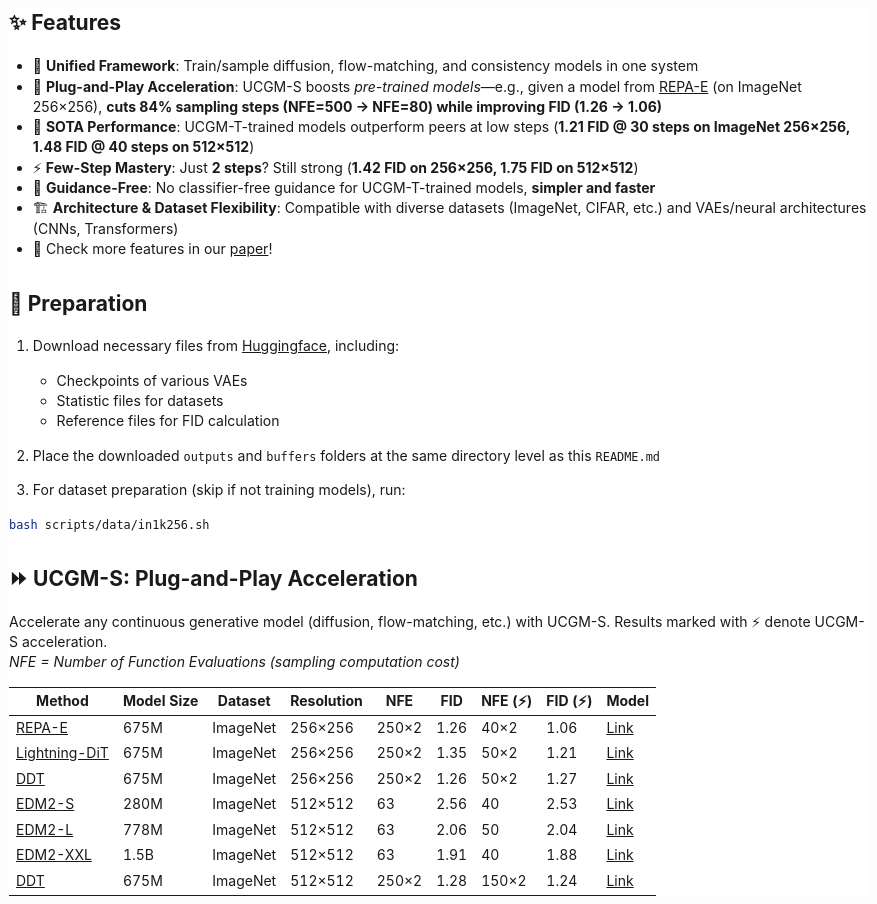 ## :sparkles: Features

- :rocket: **Unified Framework**: Train/sample diffusion, flow-matching, and consistency models in one system  
- :electric_plug: **Plug-and-Play Acceleration**: UCGM-S boosts *pre-trained models*—e.g., given a model from [REPA-E](https://github.com/End2End-Diffusion/REPA-E) (on ImageNet 256×256), **cuts 84% sampling steps (NFE=500 → NFE=80) while improving FID (1.26 → 1.06)**  
- :1st_place_medal: **SOTA Performance**: UCGM-T-trained models outperform peers at low steps (**1.21 FID @ 30 steps on ImageNet 256×256, 1.48 FID @ 40 steps on 512×512**)  
- :zap: **Few-Step Mastery**: Just **2 steps**? Still strong (**1.42 FID on 256×256, 1.75 FID on 512×512**)  
- :no_entry_sign: **Guidance-Free**: No classifier-free guidance for UCGM-T-trained models, **simpler and faster**  
- :building_construction: **Architecture & Dataset Flexibility**: Compatible with diverse datasets (ImageNet, CIFAR, etc.) and VAEs/neural architectures (CNNs, Transformers)  
- :book: Check more features in our [paper](https://arxiv.org/abs/2505.07447)!

## :wrench: Preparation

1. Download necessary files from [Huggingface](https://huggingface.co/sp12138sp/UCGM/tree/main), including:
   - Checkpoints of various VAEs
   - Statistic files for datasets
   - Reference files for FID calculation

2. Place the downloaded `outputs` and `buffers` folders at the same directory level as this `README.md`

3. For dataset preparation (skip if not training models), run:
```bash
bash scripts/data/in1k256.sh
```

## :fast_forward: UCGM-S: Plug-and-Play Acceleration

Accelerate any continuous generative model (diffusion, flow-matching, etc.) with UCGM-S. Results marked with :zap: denote UCGM-S acceleration.  
*NFE = Number of Function Evaluations (sampling computation cost)*

| Method                                                  | Model Size | Dataset  | Resolution      | NFE           | FID  | NFE (⚡)    | FID (⚡) | Model                                                   |
| ------------------------------------------------------- | ---------- | -------- | --------------- | ------------- | ---- | ------------- | ------- | ------------------------------------------------------- |
| [REPA-E](https://github.com/End2End-Diffusion/REPA-E) | 675M       | ImageNet | 256×256         | 250×2         | 1.26 | 40×2          | 1.06    | [Link](https://huggingface.co/sp12138sp/UCGM/tree/main) |
| [Lightning-DiT](https://github.com/hustvl/LightningDiT) | 675M       | ImageNet | 256×256         | 250×2         | 1.35 | 50×2          | 1.21    | [Link](https://huggingface.co/sp12138sp/UCGM/tree/main) |
| [DDT](https://github.com/MCG-NJU/DDT)                   | 675M       | ImageNet | 256×256         | 250×2         | 1.26 | 50×2          | 1.27    | [Link](https://huggingface.co/sp12138sp/UCGM/tree/main) |
| [EDM2-S](https://github.com/NVlabs/edm2)                | 280M       | ImageNet | 512×512         | 63            | 2.56 | 40            | 2.53    | [Link](https://huggingface.co/sp12138sp/UCGM/tree/main) |
| [EDM2-L](https://github.com/NVlabs/edm2)                | 778M       | ImageNet | 512×512         | 63            | 2.06 | 50            | 2.04    | [Link](https://huggingface.co/sp12138sp/UCGM/tree/main) |
| [EDM2-XXL](https://github.com/NVlabs/edm2)              | 1.5B       | ImageNet | 512×512         | 63            | 1.91 | 40            | 1.88    | [Link](https://huggingface.co/sp12138sp/UCGM/tree/main) |
| [DDT](https://github.com/MCG-NJU/DDT)                   | 675M       | ImageNet | 512×512         | 250×2         | 1.28 | 150×2         | 1.24    | [Link](https://huggingface.co/sp12138sp/UCGM/tree/main) |

